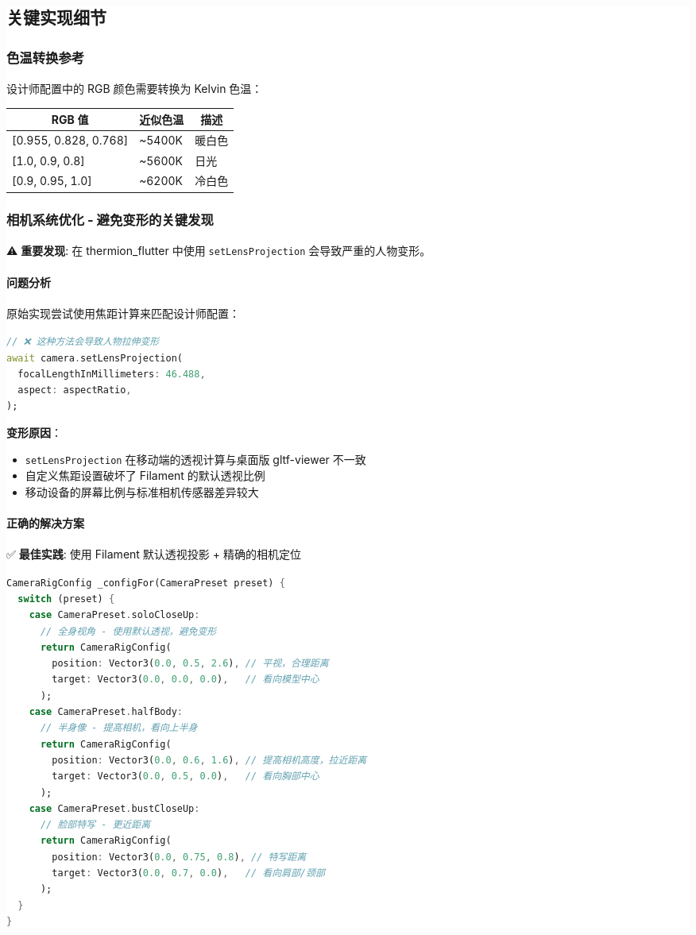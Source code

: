 ## 关键实现细节

### 色温转换参考

设计师配置中的 RGB 颜色需要转换为 Kelvin 色温：

| RGB 值 | 近似色温 | 描述 |
|--------|---------|------|
| [0.955, 0.828, 0.768] | ~5400K | 暖白色 |
| [1.0, 0.9, 0.8] | ~5600K | 日光 |
| [0.9, 0.95, 1.0] | ~6200K | 冷白色 |

### 相机系统优化 - 避免变形的关键发现

⚠️ **重要发现**: 在 thermion_flutter 中使用 `setLensProjection` 会导致严重的人物变形。

#### 问题分析

原始实现尝试使用焦距计算来匹配设计师配置：

```dart
// ❌ 这种方法会导致人物拉伸变形
await camera.setLensProjection(
  focalLengthInMillimeters: 46.488,
  aspect: aspectRatio,
);
```

**变形原因**：
- `setLensProjection` 在移动端的透视计算与桌面版 gltf-viewer 不一致
- 自定义焦距设置破坏了 Filament 的默认透视比例
- 移动设备的屏幕比例与标准相机传感器差异较大

#### 正确的解决方案

✅ **最佳实践**: 使用 Filament 默认透视投影 + 精确的相机定位

```dart
CameraRigConfig _configFor(CameraPreset preset) {
  switch (preset) {
    case CameraPreset.soloCloseUp:
      // 全身视角 - 使用默认透视，避免变形
      return CameraRigConfig(
        position: Vector3(0.0, 0.5, 2.6), // 平视，合理距离
        target: Vector3(0.0, 0.0, 0.0),   // 看向模型中心
      );
    case CameraPreset.halfBody:
      // 半身像 - 提高相机，看向上半身
      return CameraRigConfig(
        position: Vector3(0.0, 0.6, 1.6), // 提高相机高度，拉近距离
        target: Vector3(0.0, 0.5, 0.0),   // 看向胸部中心
      );
    case CameraPreset.bustCloseUp:
      // 脸部特写 - 更近距离
      return CameraRigConfig(
        position: Vector3(0.0, 0.75, 0.8), // 特写距离
        target: Vector3(0.0, 0.7, 0.0),   // 看向肩部/颈部
      );
  }
}
```
